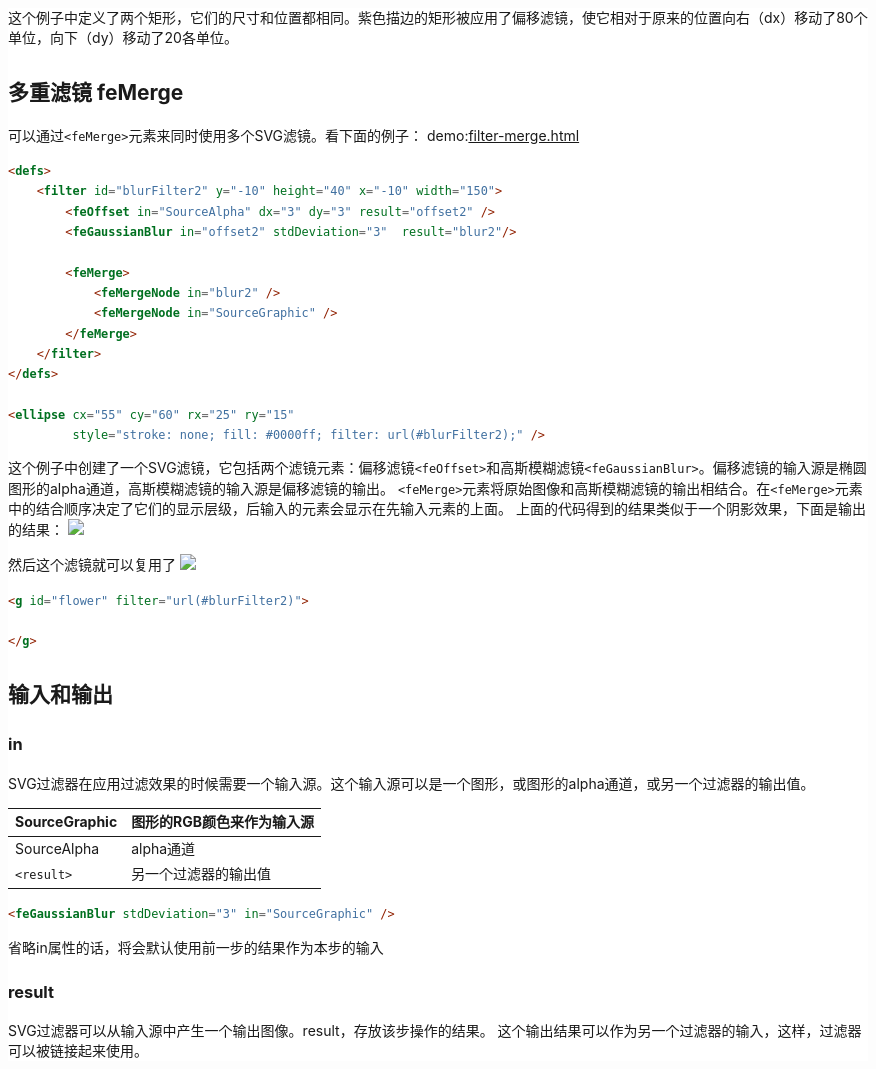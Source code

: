 这个例子中定义了两个矩形，它们的尺寸和位置都相同。紫色描边的矩形被应用了偏移滤镜，使它相对于原来的位置向右（dx）移动了80个单位，向下（dy）移动了20各单位。
## 多重滤镜 feMerge
可以通过```<feMerge>```元素来同时使用多个SVG滤镜。看下面的例子：
demo:[filter-merge.html](http://w.bindyy.cn/svg/2/filter-merge.html)

```html
<defs>
    <filter id="blurFilter2" y="-10" height="40" x="-10" width="150">
        <feOffset in="SourceAlpha" dx="3" dy="3" result="offset2" />
        <feGaussianBlur in="offset2" stdDeviation="3"  result="blur2"/>
 
        <feMerge>
            <feMergeNode in="blur2" />
            <feMergeNode in="SourceGraphic" />
        </feMerge>
    </filter>
</defs>
 
<ellipse cx="55" cy="60" rx="25" ry="15"
         style="stroke: none; fill: #0000ff; filter: url(#blurFilter2);" />   
```
这个例子中创建了一个SVG滤镜，它包括两个滤镜元素：偏移滤镜```<feOffset>```和高斯模糊滤镜```<feGaussianBlur>```。偏移滤镜的输入源是椭圆图形的alpha通道，高斯模糊滤镜的输入源是偏移滤镜的输出。
```<feMerge>```元素将原始图像和高斯模糊滤镜的输出相结合。在```<feMerge>```元素中的结合顺序决定了它们的显示层级，后输入的元素会显示在先输入元素的上面。
上面的代码得到的结果类似于一个阴影效果，下面是输出的结果：
![](https://gitee.com/bindyy/img/raw/master/svg/2/13.png)


然后这个滤镜就可以复用了
![](https://gitee.com/bindyy/img/raw/master/svg/2/14.png)

```html
<g id="flower" filter="url(#blurFilter2)">

</g>
```
## 输入和输出
### in
SVG过滤器在应用过滤效果的时候需要一个输入源。这个输入源可以是一个图形，或图形的alpha通道，或另一个过滤器的输出值。

| SourceGraphic | 图形的RGB颜色来作为输入源 |
| --- | --- |
| SourceAlpha | alpha通道 |
| ```<result>``` | 另一个过滤器的输出值 |

```html
<feGaussianBlur stdDeviation="3" in="SourceGraphic" />       
```
省略in属性的话，将会默认使用前一步的结果作为本步的输入
### result
SVG过滤器可以从输入源中产生一个输出图像。result，存放该步操作的结果。
这个输出结果可以作为另一个过滤器的输入，这样，过滤器可以被链接起来使用。

